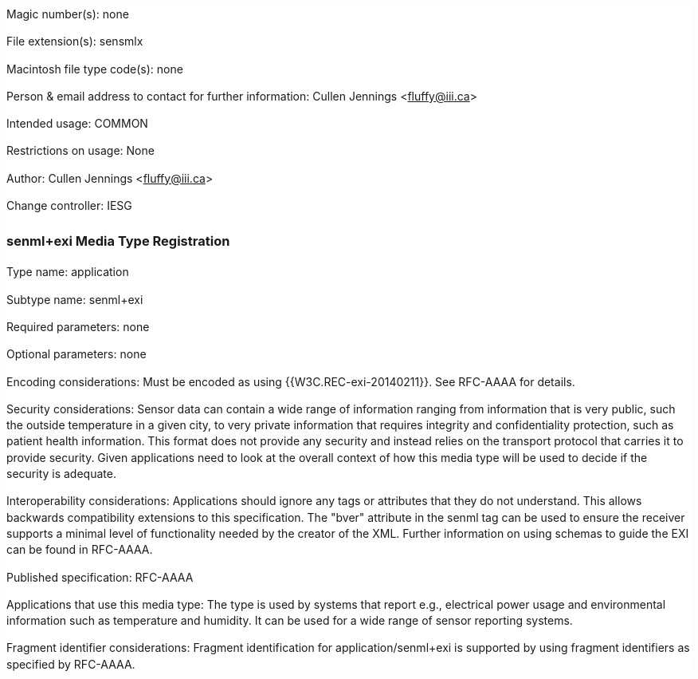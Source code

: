 Magic number(s): none 

File extension(s): sensmlx 

Macintosh file type code(s): none 

Person & email address to contact for further information: 
Cullen Jennings \<fluffy@iii.ca>

Intended usage: COMMON 

Restrictions on usage: None 

Author: Cullen Jennings \<fluffy@iii.ca>

Change controller: IESG 


### senml+exi Media Type Registration 

Type name: application 

Subtype name: senml+exi 

Required parameters: none 

Optional parameters: none 

Encoding considerations: Must be encoded as using 
{{W3C.REC-exi-20140211}}. See RFC-AAAA for details. 

Security considerations:  Sensor data can contain a wide range of 
information ranging from information that is very public, such the 
outside temperature in a given city, to very private information that 
requires integrity and confidentiality protection, such as patient 
health information. This format does not provide any security and 
instead relies on the transport protocol that carries it to provide 
security. Given applications need to look at the overall context of 
how this media type will be used to decide if the security is 
adequate. 

Interoperability considerations: Applications should ignore any tags 
or attributes that they do not understand. This allows backwards 
compatibility extensions to this specification. The "bver" attribute in 
the senml tag can be used to ensure the receiver supports a minimal 
level of functionality needed by the creator of the XML.  Further 
information on using schemas to guide the EXI can be found in 
RFC-AAAA. 

Published specification: RFC-AAAA 

Applications that use this media type: The type is used by systems 
that report e.g., electrical power usage and environmental information 
such as temperature and humidity. It can be used for a wide range of 
sensor reporting systems. 

Fragment identifier considerations: Fragment identification for 
application/senml+exi is supported by using fragment identifiers as 
specified by RFC-AAAA. 
